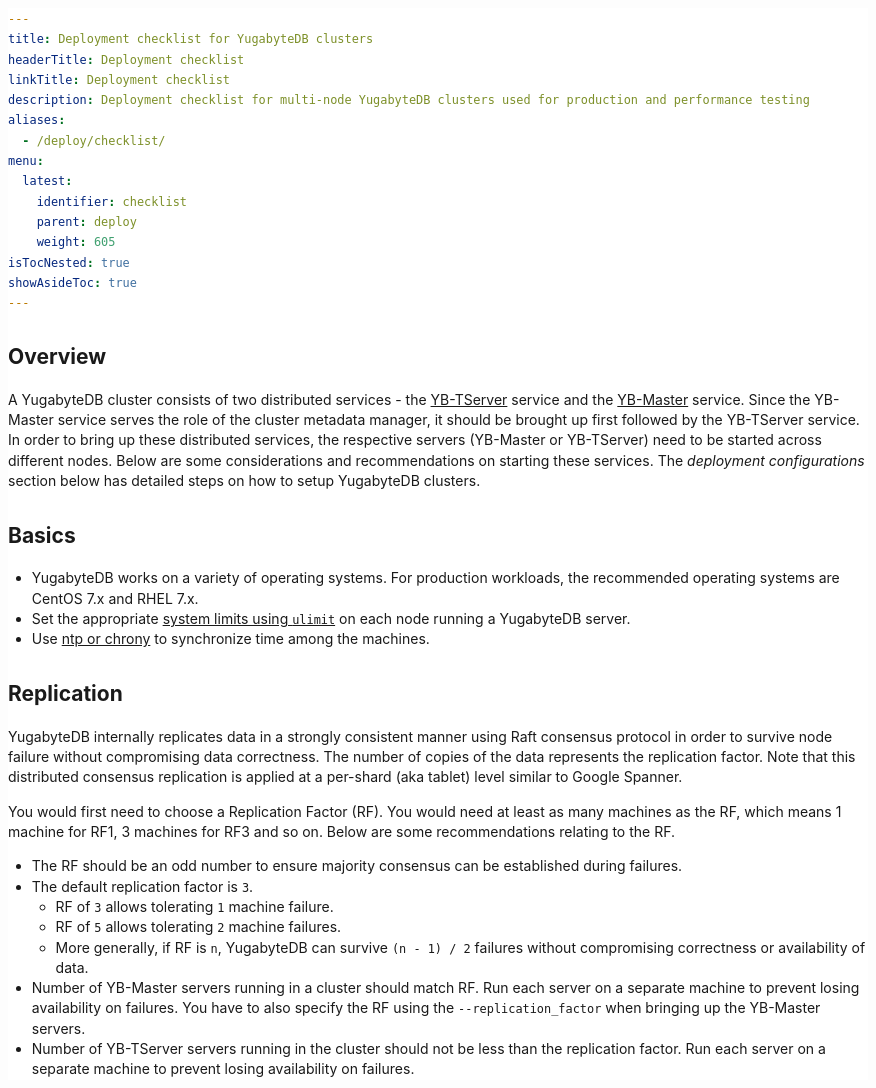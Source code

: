 ```yaml
---
title: Deployment checklist for YugabyteDB clusters
headerTitle: Deployment checklist
linkTitle: Deployment checklist
description: Deployment checklist for multi-node YugabyteDB clusters used for production and performance testing
aliases:
  - /deploy/checklist/
menu:
  latest:
    identifier: checklist
    parent: deploy
    weight: 605
isTocNested: true
showAsideToc: true
---
```


## Overview

A YugabyteDB cluster consists of two distributed services - the [YB-TServer](../../architecture/concepts/yb-tserver/) service and the [YB-Master](../../architecture/concepts/yb-master/) service. Since the YB-Master service serves the role of the cluster metadata manager, it should be brought up first followed by the YB-TServer service. In order to bring up these distributed services, the respective servers (YB-Master or YB-TServer) need to be started across different nodes. Below are some considerations and recommendations on starting these services. The *deployment configurations* section below has detailed steps on how to setup YugabyteDB clusters.

## Basics

- YugabyteDB works on a variety of operating systems. For production workloads, the recommended operating systems are CentOS 7.x and RHEL 7.x.
- Set the appropriate [system limits using `ulimit`](../manual-deployment/system-config/#ulimits) on each node running a YugabyteDB server.
- Use [ntp or chrony](../manual-deployment/system-config/#ntp) to synchronize time among the machines.

## Replication

YugabyteDB internally replicates data in a strongly consistent manner using Raft consensus protocol in order to survive node failure without compromising data correctness. The number of copies of the data represents the replication factor. Note that this distributed consensus replication is applied at a per-shard (aka tablet) level similar to Google Spanner.

You would first need to choose a Replication Factor (RF). You would need at least as many machines as the RF, which means 1 machine for RF1, 3 machines for RF3 and so on. Below are some recommendations relating to the RF.

- The RF should be an odd number to ensure majority consensus can be established during failures.
- The default replication factor is `3`.
  - RF of `3` allows tolerating `1` machine failure.
  - RF of `5` allows tolerating `2` machine failures.
  - More generally, if RF is `n`, YugabyteDB can survive `(n - 1) / 2` failures without compromising correctness or availability of data.
- Number of YB-Master servers running in a cluster should match RF. Run each server on a separate machine to prevent losing availability on failures. You have to also specify the RF using the `--replication_factor` when bringing up the YB-Master servers.
- Number of YB-TServer servers running in the cluster should not be less than the replication factor. Run each server on a separate machine to prevent losing availability on failures.
